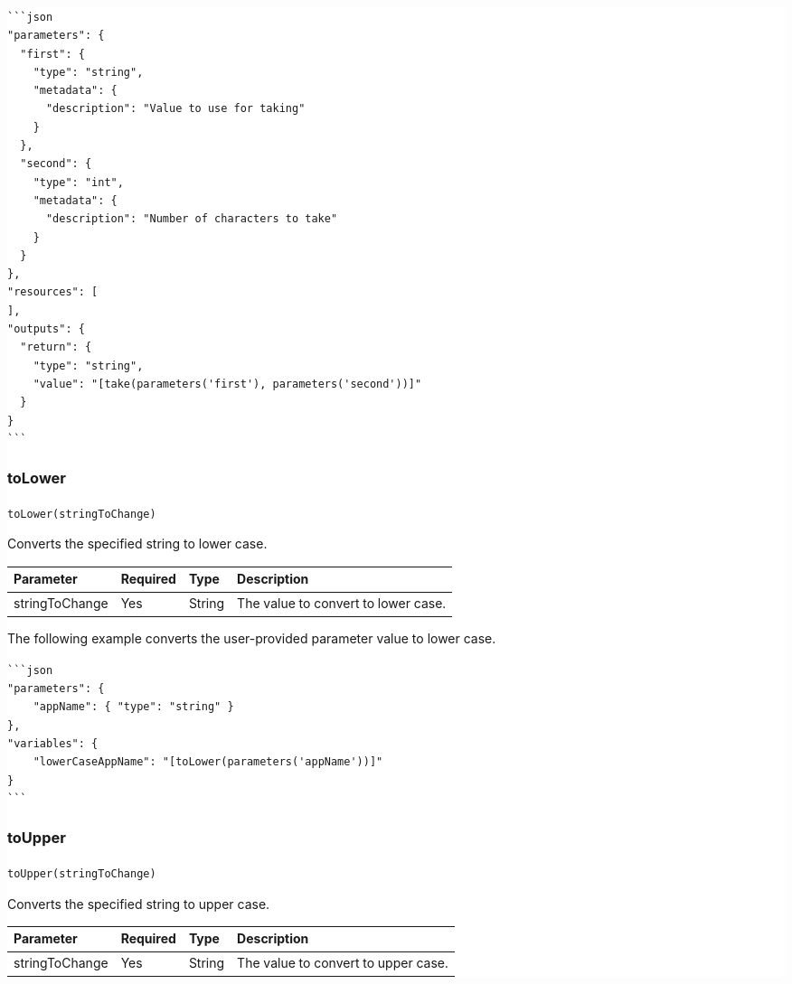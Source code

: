     ```json
    "parameters": {
      "first": {
        "type": "string",
        "metadata": {
          "description": "Value to use for taking"
        }
      },
      "second": {
        "type": "int",
        "metadata": {
          "description": "Number of characters to take"
        }
      }
    },
    "resources": [
    ],
    "outputs": {
      "return": {
        "type": "string",
        "value": "[take(parameters('first'), parameters('second'))]"
      }
    }
    ```

### <a id="tolower"></a>toLower
`toLower(stringToChange)`

Converts the specified string to lower case.

| Parameter | Required | Type | Description |
|:--- |:--- |:--- |:--- |
| stringToChange |Yes |String |The value to convert to lower case. |

The following example converts the user-provided parameter value to lower case.

    ```json
    "parameters": {
        "appName": { "type": "string" }
    },
    "variables": { 
        "lowerCaseAppName": "[toLower(parameters('appName'))]"
    }
    ```

### <a id="toupper"></a>toUpper
`toUpper(stringToChange)`

Converts the specified string to upper case.

| Parameter | Required | Type | Description |
|:--- |:--- |:--- |:--- |
| stringToChange |Yes |String |The value to convert to upper case. |

